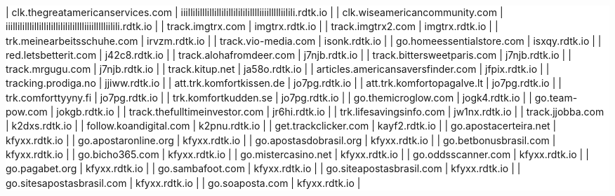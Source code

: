 | clk.thegreatamericanservices.com | iiillililllillillilillililililllliiiillllliilili.rdtk.io |
| clk.wiseamericancommunity.com | iiillililllillillilillililililllliiiillllliilili.rdtk.io |
| track.imgtrx.com | imgtrx.rdtk.io |
| track.imgtrx2.com | imgtrx.rdtk.io |
| trk.meinearbeitsschuhe.com | irvzm.rdtk.io |
| track.vio-media.com | isonk.rdtk.io |
| go.homeessentialstore.com | isxqy.rdtk.io |
| red.letsbetterit.com | j42c8.rdtk.io |
| track.alohafromdeer.com | j7njb.rdtk.io |
| track.bittersweetparis.com | j7njb.rdtk.io |
| track.mrgugu.com | j7njb.rdtk.io |
| track.kitup.net | ja58o.rdtk.io |
| articles.americansaversfinder.com | jfpix.rdtk.io |
| tracking.prodiga.no | jjiww.rdtk.io |
| att.trk.komfortkissen.de | jo7pg.rdtk.io |
| att.trk.komfortopagalve.lt | jo7pg.rdtk.io |
| trk.comforttyyny.fi | jo7pg.rdtk.io |
| trk.komfortkudden.se | jo7pg.rdtk.io |
| go.themicroglow.com | jogk4.rdtk.io |
| go.team-pow.com | jokgb.rdtk.io |
| track.thefulltimeinvestor.com | jr6hi.rdtk.io |
| trk.lifesavingsinfo.com | jw1nx.rdtk.io |
| track.jjobba.com | k2dxs.rdtk.io |
| follow.koandigital.com | k2pnu.rdtk.io |
| get.trackclicker.com | kayf2.rdtk.io |
| go.apostacerteira.net | kfyxx.rdtk.io |
| go.apostaronline.org | kfyxx.rdtk.io |
| go.apostasdobrasil.org | kfyxx.rdtk.io |
| go.betbonusbrasil.com | kfyxx.rdtk.io |
| go.bicho365.com | kfyxx.rdtk.io |
| go.mistercasino.net | kfyxx.rdtk.io |
| go.oddsscanner.com | kfyxx.rdtk.io |
| go.pagabet.org | kfyxx.rdtk.io |
| go.sambafoot.com | kfyxx.rdtk.io |
| go.siteapostasbrasil.com | kfyxx.rdtk.io |
| go.sitesapostasbrasil.com | kfyxx.rdtk.io |
| go.soaposta.com | kfyxx.rdtk.io |